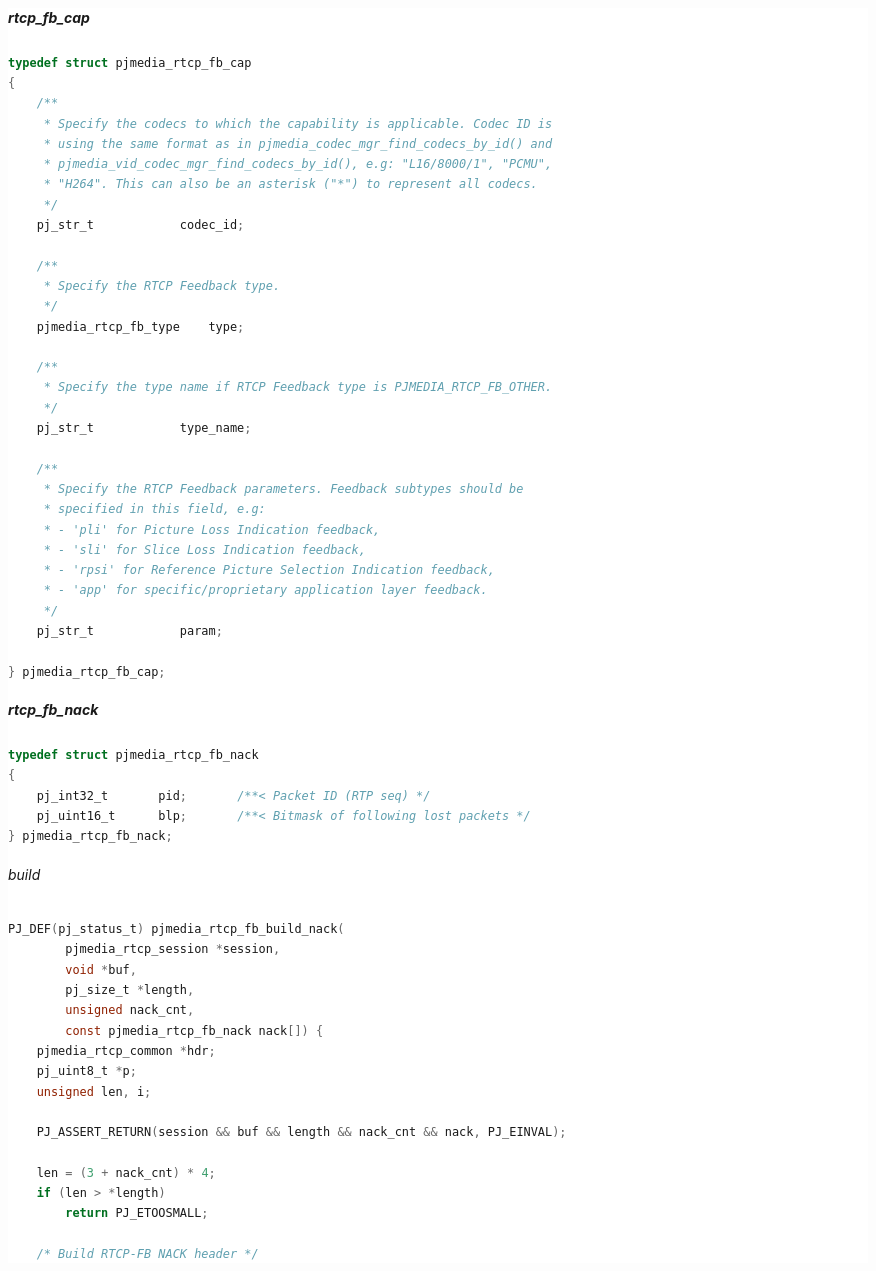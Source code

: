 ##### rtcp_fb_cap

```c
typedef struct pjmedia_rtcp_fb_cap
{
    /**
     * Specify the codecs to which the capability is applicable. Codec ID is
     * using the same format as in pjmedia_codec_mgr_find_codecs_by_id() and
     * pjmedia_vid_codec_mgr_find_codecs_by_id(), e.g: "L16/8000/1", "PCMU",
     * "H264". This can also be an asterisk ("*") to represent all codecs.
     */
    pj_str_t		    codec_id;

    /**
     * Specify the RTCP Feedback type.
     */
    pjmedia_rtcp_fb_type    type;

    /**
     * Specify the type name if RTCP Feedback type is PJMEDIA_RTCP_FB_OTHER.
     */
    pj_str_t		    type_name;

    /**
     * Specify the RTCP Feedback parameters. Feedback subtypes should be
     * specified in this field, e.g:
     * - 'pli' for Picture Loss Indication feedback,
     * - 'sli' for Slice Loss Indication feedback,
     * - 'rpsi' for Reference Picture Selection Indication feedback,
     * - 'app' for specific/proprietary application layer feedback.
     */
    pj_str_t		    param;

} pjmedia_rtcp_fb_cap;
```

##### rtcp_fb_nack

```c
typedef struct pjmedia_rtcp_fb_nack
{
    pj_int32_t		 pid;		/**< Packet ID (RTP seq) */
    pj_uint16_t		 blp;		/**< Bitmask of following lost packets */
} pjmedia_rtcp_fb_nack;
```

###### build

```c
PJ_DEF(pj_status_t) pjmedia_rtcp_fb_build_nack(
        pjmedia_rtcp_session *session,
        void *buf,
        pj_size_t *length,
        unsigned nack_cnt,
        const pjmedia_rtcp_fb_nack nack[]) {
    pjmedia_rtcp_common *hdr;
    pj_uint8_t *p;
    unsigned len, i;

    PJ_ASSERT_RETURN(session && buf && length && nack_cnt && nack, PJ_EINVAL);

    len = (3 + nack_cnt) * 4;
    if (len > *length)
        return PJ_ETOOSMALL;

    /* Build RTCP-FB NACK header */
```